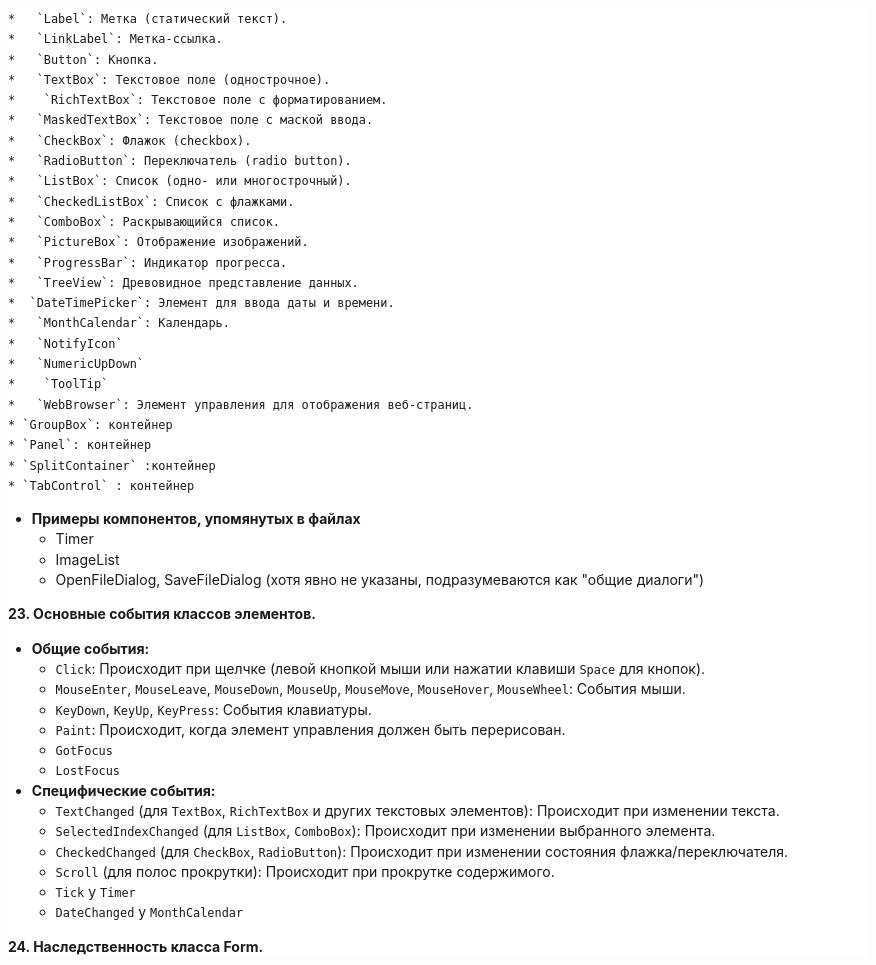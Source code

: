     *   `Label`: Метка (статический текст).
    *   `LinkLabel`: Метка-ссылка.
    *   `Button`: Кнопка.
    *   `TextBox`: Текстовое поле (однострочное).
    *    `RichTextBox`: Текстовое поле с форматированием.
    *   `MaskedTextBox`: Текстовое поле с маской ввода.
    *   `CheckBox`: Флажок (checkbox).
    *   `RadioButton`: Переключатель (radio button).
    *   `ListBox`: Список (одно- или многострочный).
    *   `CheckedListBox`: Список с флажками.
    *   `ComboBox`: Раскрывающийся список.
    *   `PictureBox`: Отображение изображений.
    *   `ProgressBar`: Индикатор прогресса.
    *   `TreeView`: Древовидное представление данных.
    *  `DateTimePicker`: Элемент для ввода даты и времени.
    *   `MonthCalendar`: Календарь.
    *   `NotifyIcon`
    *   `NumericUpDown`
    *    `ToolTip`
    *   `WebBrowser`: Элемент управления для отображения веб-страниц.
    * `GroupBox`: контейнер
    * `Panel`: контейнер
    * `SplitContainer` :контейнер
    * `TabControl` : контейнер

* **Примеры компонентов, упомянутых в файлах**
    * Timer
    * ImageList
    * OpenFileDialog, SaveFileDialog (хотя явно не указаны, подразумеваются как "общие диалоги")

**23. Основные события классов элементов.**

*   **Общие события:**
    *   `Click`:  Происходит при щелчке (левой кнопкой мыши или нажатии клавиши `Space` для кнопок).
    *   `MouseEnter`, `MouseLeave`, `MouseDown`, `MouseUp`, `MouseMove`, `MouseHover`, `MouseWheel`:  События мыши.
    *   `KeyDown`, `KeyUp`, `KeyPress`:  События клавиатуры.
    *   `Paint`:  Происходит, когда элемент управления должен быть перерисован.
    *    `GotFocus`
    *   `LostFocus`
*   **Специфические события:**
    *   `TextChanged` (для `TextBox`, `RichTextBox` и других текстовых элементов):  Происходит при изменении текста.
    *   `SelectedIndexChanged` (для `ListBox`, `ComboBox`):  Происходит при изменении выбранного элемента.
    *   `CheckedChanged` (для `CheckBox`, `RadioButton`):  Происходит при изменении состояния флажка/переключателя.
    *   `Scroll` (для полос прокрутки):  Происходит при прокрутке содержимого.
    * `Tick` у `Timer`
    * `DateChanged` у `MonthCalendar`

**24. Наследственность класса Form.**
